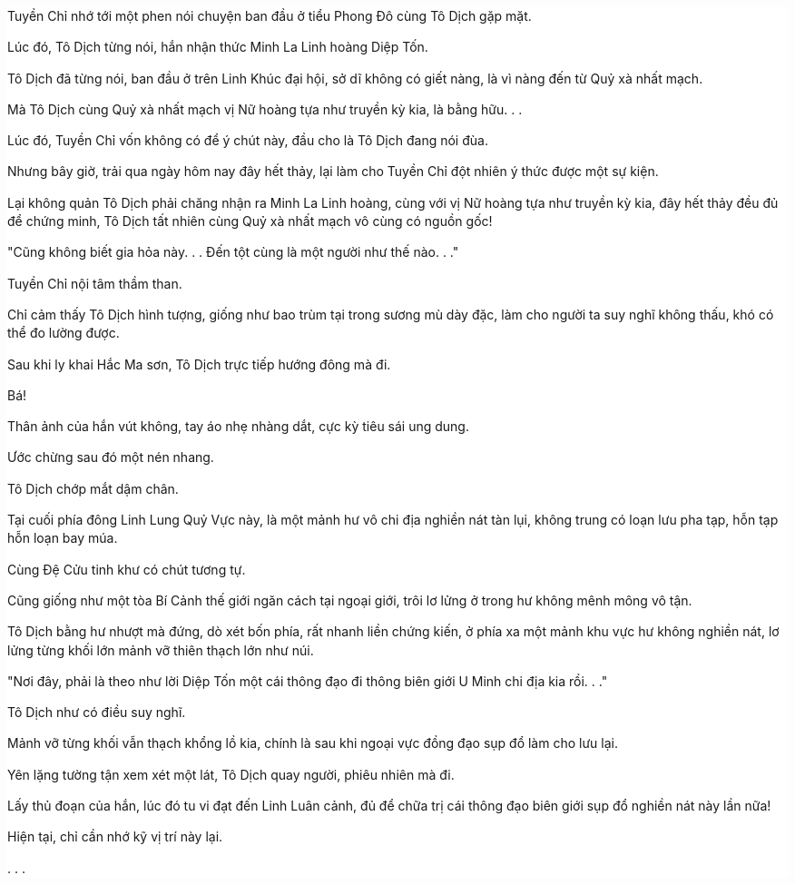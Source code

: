 Tuyền Chỉ nhớ tới một phen nói chuyện ban đầu ở tiểu Phong Đô cùng Tô Dịch gặp mặt.

Lúc đó, Tô Dịch từng nói, hắn nhận thức Minh La Linh hoàng Diệp Tốn.

Tô Dịch đã từng nói, ban đầu ở trên Linh Khúc đại hội, sở dĩ không có giết nàng, là vì nàng đến từ Quỷ xà nhất mạch.

Mà Tô Dịch cùng Quỷ xà nhất mạch vị Nữ hoàng tựa như truyền kỳ kia, là bằng hữu. . .

Lúc đó, Tuyền Chỉ vốn không có để ý chút này, đầu cho là Tô Dịch đang nói đùa.

Nhưng bây giờ, trải qua ngày hôm nay đây hết thảy, lại làm cho Tuyền Chỉ đột nhiên ý thức được một sự kiện.

Lại không quản Tô Dịch phải chăng nhận ra Minh La Linh hoàng, cùng với vị Nữ hoàng tựa như truyền kỳ kia, đây hết thảy đều đủ để chứng minh, Tô Dịch tất nhiên cùng Quỷ xà nhất mạch vô cùng có nguồn gốc!

"Cũng không biết gia hỏa này. . . Đến tột cùng là một người như thế nào. . ."

Tuyền Chỉ nội tâm thầm than.

Chỉ cảm thấy Tô Dịch hình tượng, giống như bao trùm tại trong sương mù dày đặc, làm cho người ta suy nghĩ không thấu, khó có thể đo lường được.

Sau khi ly khai Hắc Ma sơn, Tô Dịch trực tiếp hướng đông mà đi.

Bá!

Thân ảnh của hắn vút không, tay áo nhẹ nhàng dắt, cực kỳ tiêu sái ung dung.

Ước chừng sau đó một nén nhang.

Tô Dịch chớp mắt dậm chân.

Tại cuối phía đông Linh Lung Quỷ Vực này, là một mảnh hư vô chi địa nghiền nát tàn lụi, không trung có loạn lưu pha tạp, hỗn tạp hỗn loạn bay múa.

Cùng Đệ Cửu tinh khư có chút tương tự.

Cũng giống như một tòa Bí Cảnh thế giới ngăn cách tại ngoại giới, trôi lơ lửng ở trong hư không mênh mông vô tận.

Tô Dịch bằng hư nhượt mà đứng, dò xét bốn phía, rất nhanh liền chứng kiến, ở phía xa một mảnh khu vực hư không nghiền nát, lơ lửng từng khối lớn mảnh vỡ thiên thạch lớn như núi.

"Nơi đây, phải là theo như lời Diệp Tốn một cái thông đạo đi thông biên giới U Minh chi địa kia rồi. . ."

Tô Dịch như có điều suy nghĩ.

Mảnh vỡ từng khối vẫn thạch khổng lồ kia, chính là sau khi ngoại vực đồng đạo sụp đổ làm cho lưu lại.

Yên lặng tường tận xem xét một lát, Tô Dịch quay người, phiêu nhiên mà đi.

Lấy thủ đoạn của hắn, lúc đó tu vi đạt đến Linh Luân cảnh, đủ để chữa trị cái thông đạo biên giới sụp đổ nghiền nát này lần nữa!

Hiện tại, chỉ cần nhớ kỹ vị trí này lại.

. . .
